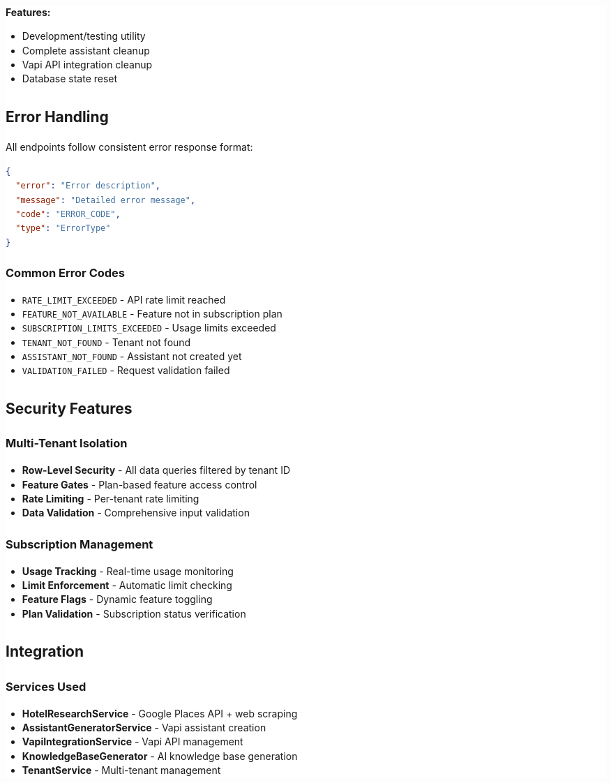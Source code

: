 **Features:**

- Development/testing utility
- Complete assistant cleanup
- Vapi API integration cleanup
- Database state reset

## Error Handling

All endpoints follow consistent error response format:

```json
{
  "error": "Error description",
  "message": "Detailed error message",
  "code": "ERROR_CODE",
  "type": "ErrorType"
}
```

### Common Error Codes

- `RATE_LIMIT_EXCEEDED` - API rate limit reached
- `FEATURE_NOT_AVAILABLE` - Feature not in subscription plan
- `SUBSCRIPTION_LIMITS_EXCEEDED` - Usage limits exceeded
- `TENANT_NOT_FOUND` - Tenant not found
- `ASSISTANT_NOT_FOUND` - Assistant not created yet
- `VALIDATION_FAILED` - Request validation failed

## Security Features

### Multi-Tenant Isolation

- **Row-Level Security** - All data queries filtered by tenant ID
- **Feature Gates** - Plan-based feature access control
- **Rate Limiting** - Per-tenant rate limiting
- **Data Validation** - Comprehensive input validation

### Subscription Management

- **Usage Tracking** - Real-time usage monitoring
- **Limit Enforcement** - Automatic limit checking
- **Feature Flags** - Dynamic feature toggling
- **Plan Validation** - Subscription status verification

## Integration

### Services Used

- **HotelResearchService** - Google Places API + web scraping
- **AssistantGeneratorService** - Vapi assistant creation
- **VapiIntegrationService** - Vapi API management
- **KnowledgeBaseGenerator** - AI knowledge base generation
- **TenantService** - Multi-tenant management
